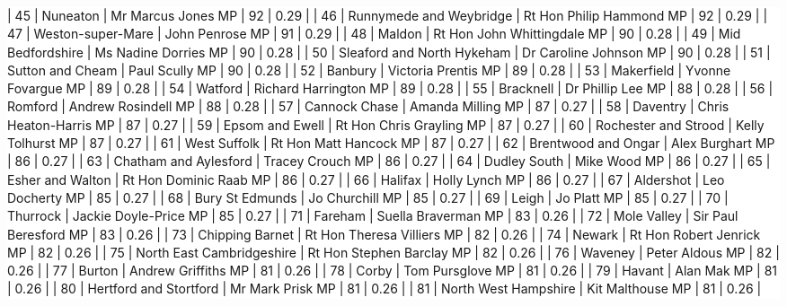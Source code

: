 | 45 | Nuneaton | Mr Marcus Jones MP | 92 | 0.29 |
| 46 | Runnymede and Weybridge | Rt Hon Philip Hammond MP | 92 | 0.29 |
| 47 | Weston-super-Mare | John Penrose MP | 91 | 0.29 |
| 48 | Maldon | Rt Hon John Whittingdale MP | 90 | 0.28 |
| 49 | Mid Bedfordshire | Ms Nadine Dorries MP | 90 | 0.28 |
| 50 | Sleaford and North Hykeham | Dr Caroline Johnson MP | 90 | 0.28 |
| 51 | Sutton and Cheam | Paul Scully MP | 90 | 0.28 |
| 52 | Banbury | Victoria Prentis MP | 89 | 0.28 |
| 53 | Makerfield | Yvonne Fovargue MP | 89 | 0.28 |
| 54 | Watford | Richard Harrington MP | 89 | 0.28 |
| 55 | Bracknell | Dr Phillip Lee MP | 88 | 0.28 |
| 56 | Romford | Andrew Rosindell MP | 88 | 0.28 |
| 57 | Cannock Chase | Amanda Milling MP | 87 | 0.27 |
| 58 | Daventry | Chris Heaton-Harris MP | 87 | 0.27 |
| 59 | Epsom and Ewell | Rt Hon Chris Grayling MP | 87 | 0.27 |
| 60 | Rochester and Strood | Kelly Tolhurst MP | 87 | 0.27 |
| 61 | West Suffolk | Rt Hon Matt Hancock MP | 87 | 0.27 |
| 62 | Brentwood and Ongar | Alex Burghart MP | 86 | 0.27 |
| 63 | Chatham and Aylesford | Tracey Crouch MP | 86 | 0.27 |
| 64 | Dudley South | Mike Wood MP | 86 | 0.27 |
| 65 | Esher and Walton | Rt Hon Dominic Raab MP | 86 | 0.27 |
| 66 | Halifax | Holly Lynch MP | 86 | 0.27 |
| 67 | Aldershot | Leo Docherty MP | 85 | 0.27 |
| 68 | Bury St Edmunds | Jo Churchill MP | 85 | 0.27 |
| 69 | Leigh | Jo Platt MP | 85 | 0.27 |
| 70 | Thurrock | Jackie Doyle-Price MP | 85 | 0.27 |
| 71 | Fareham | Suella Braverman MP | 83 | 0.26 |
| 72 | Mole Valley | Sir Paul Beresford MP | 83 | 0.26 |
| 73 | Chipping Barnet | Rt Hon Theresa Villiers MP | 82 | 0.26 |
| 74 | Newark | Rt Hon Robert Jenrick MP | 82 | 0.26 |
| 75 | North East Cambridgeshire | Rt Hon Stephen Barclay MP | 82 | 0.26 |
| 76 | Waveney | Peter Aldous MP | 82 | 0.26 |
| 77 | Burton | Andrew Griffiths MP | 81 | 0.26 |
| 78 | Corby | Tom Pursglove MP | 81 | 0.26 |
| 79 | Havant | Alan Mak MP | 81 | 0.26 |
| 80 | Hertford and Stortford | Mr Mark Prisk MP | 81 | 0.26 |
| 81 | North West Hampshire | Kit Malthouse MP | 81 | 0.26 |